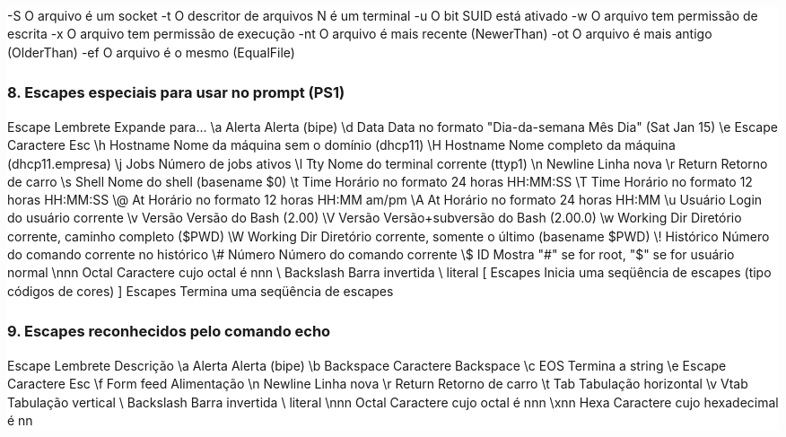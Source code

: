 -S 	O arquivo é um socket
-t 	O descritor de arquivos N é um terminal
-u 	O bit SUID está ativado
-w 	O arquivo tem permissão de escrita
-x 	O arquivo tem permissão de execução
-nt 	O arquivo é mais recente (NewerThan)
-ot 	O arquivo é mais antigo (OlderThan)
-ef 	O arquivo é o mesmo (EqualFile)

### 8. Escapes especiais para usar no prompt (PS1)

Escape 	Lembrete 	Expande para...
\a 	Alerta 	Alerta (bipe)
\d 	Data 	Data no formato "Dia-da-semana Mês Dia" (Sat Jan 15)
\e 	Escape 	Caractere Esc
\h 	Hostname 	Nome da máquina sem o domínio (dhcp11)
\H 	Hostname 	Nome completo da máquina (dhcp11.empresa)
\j 	Jobs 	Número de jobs ativos
\l 	Tty 	Nome do terminal corrente (ttyp1)
\n 	Newline 	Linha nova
\r 	Return 	Retorno de carro
\s 	Shell 	Nome do shell (basename $0)
\t 	Time 	Horário no formato 24 horas HH:MM:SS
\T 	Time 	Horário no formato 12 horas HH:MM:SS
\@ 	At 	Horário no formato 12 horas HH:MM am/pm
\A 	At 	Horário no formato 24 horas HH:MM
\u 	Usuário 	Login do usuário corrente
\v 	Versão 	Versão do Bash (2.00)
\V 	Versão 	Versão+subversão do Bash (2.00.0)
\w 	Working Dir 	Diretório corrente, caminho completo ($PWD)
\W 	Working Dir 	Diretório corrente, somente o último (basename $PWD)
\! 	Histórico 	Número do comando corrente no histórico
\# 	Número 	Número do comando corrente
\$ 	ID 	Mostra "#" se for root, "$" se for usuário normal
\nnn 	Octal 	Caractere cujo octal é nnn
\\ 	Backslash 	Barra invertida \ literal
\[ 	Escapes 	Inicia uma seqüência de escapes (tipo códigos de cores)
\] 	Escapes 	Termina uma seqüência de escapes

### 9. Escapes reconhecidos pelo comando echo

Escape 	Lembrete 	Descrição
\a 	Alerta 	Alerta (bipe)
\b 	Backspace 	Caractere Backspace
\c 	EOS 	Termina a string
\e 	Escape 	Caractere Esc
\f 	Form feed 	Alimentação
\n 	Newline 	Linha nova
\r 	Return 	Retorno de carro
\t 	Tab 	Tabulação horizontal
\v 	Vtab 	Tabulação vertical
\\ 	Backslash 	Barra invertida \ literal
\nnn 	Octal 	Caractere cujo octal é nnn
\xnn 	Hexa 	Caractere cujo hexadecimal é nn
